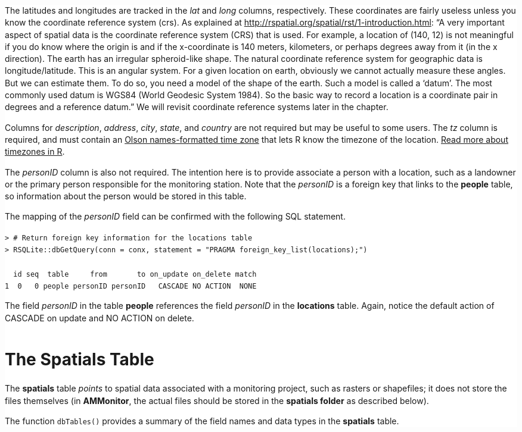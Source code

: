 The latitudes and longitudes are tracked in the *lat* and *long*
columns, respectively. These coordinates are fairly useless unless you
know the coordinate reference system (crs). As explained at
<a href="http://rspatial.org/spatial/rst/1-introduction.html" class="uri">http://rspatial.org/spatial/rst/1-introduction.html</a>:
“A very important aspect of spatial data is the coordinate reference
system (CRS) that is used. For example, a location of (140, 12) is not
meaningful if you do know where the origin is and if the x-coordinate is
140 meters, kilometers, or perhaps degrees away from it (in the x
direction). The earth has an irregular spheroid-like shape. The natural
coordinate reference system for geographic data is longitude/latitude.
This is an angular system. For a given location on earth, obviously we
cannot actually measure these angles. But we can estimate them. To do
so, you need a model of the shape of the earth. Such a model is called a
‘datum’. The most commonly used datum is WGS84 (World Geodesic System
1984). So the basic way to record a location is a coordinate pair in
degrees and a reference datum.” We will revisit coordinate reference
systems later in the chapter.

Columns for *description*, *address*, *city*, *state*, and *country* are
not required but may be useful to some users. The *tz* column is
required, and must contain an [Olson names-formatted time
zone](https://en.wikipedia.org/wiki/List_of_tz_database_time_zones#List)
that lets R know the timezone of the location. [Read more about
timezones in
R](http://stat.ethz.ch/R-manual/R-devel/library/base/html/timezones.html).

The *personID* column is also not required. The intention here is to
provide associate a person with a location, such as a landowner or the
primary person responsible for the monitoring station. Note that the
*personID* is a foreign key that links to the **people** table, so
information about the person would be stored in this table.

The mapping of the *personID* field can be confirmed with the following
SQL statement.

    > # Return foreign key information for the locations table
    > RSQLite::dbGetQuery(conn = conx, statement = "PRAGMA foreign_key_list(locations);")

      id seq  table     from       to on_update on_delete match
    1  0   0 people personID personID   CASCADE NO ACTION  NONE

The field *personID* in the table **people** references the field
*personID* in the **locations** table. Again, notice the default action
of CASCADE on update and NO ACTION on delete.

The Spatials Table
==================

The **spatials** table *points* to spatial data associated with a
monitoring project, such as rasters or shapefiles; it does not store the
files themselves (in **AMMonitor**, the actual files should be stored in
the **spatials folder** as described below).

The function `dbTables()` provides a summary of the field names and data
types in the **spatials** table.
